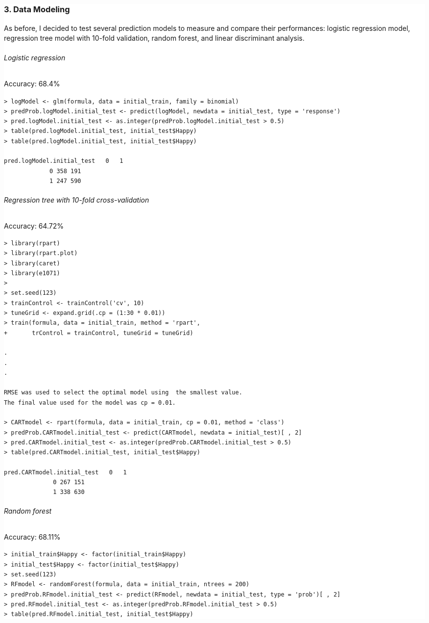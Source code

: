 <h3>3. Data Modeling</h3>
As before, I decided to test several prediction models to measure and compare their performances: logistic regression model, regression tree model with 10-fold validation, random forest, and linear discriminant analysis.

<h6>Logistic regression</h6>

Accuracy: 68.4%

    > logModel <- glm(formula, data = initial_train, family = binomial)
    > predProb.logModel.initial_test <- predict(logModel, newdata = initial_test, type = 'response')
    > pred.logModel.initial_test <- as.integer(predProb.logModel.initial_test > 0.5)
    > table(pred.logModel.initial_test, initial_test$Happy)
    > table(pred.logModel.initial_test, initial_test$Happy)

    pred.logModel.initial_test   0   1
			     0 358 191
			     1 247 590

<h6>Regression tree with 10-fold cross-validation</h6>

Accuracy: 64.72%

    > library(rpart)
    > library(rpart.plot)
    > library(caret)
    > library(e1071)
    > 
    > set.seed(123)
    > trainControl <- trainControl('cv', 10)
    > tuneGrid <- expand.grid(.cp = (1:30 * 0.01))
    > train(formula, data = initial_train, method = 'rpart', 
    +       trControl = trainControl, tuneGrid = tuneGrid)

    .
    .
    .

    RMSE was used to select the optimal model using  the smallest value.
    The final value used for the model was cp = 0.01. 

    > CARTmodel <- rpart(formula, data = initial_train, cp = 0.01, method = 'class')
    > predProb.CARTmodel.initial_test <- predict(CARTmodel, newdata = initial_test)[ , 2]
    > pred.CARTmodel.initial_test <- as.integer(predProb.CARTmodel.initial_test > 0.5)
    > table(pred.CARTmodel.initial_test, initial_test$Happy)

    pred.CARTmodel.initial_test   0   1
			      0 267 151
			      1 338 630

<h6>Random forest</h6>

Accuracy: 68.11%

    > initial_train$Happy <- factor(initial_train$Happy)
    > initial_test$Happy <- factor(initial_test$Happy)
    > set.seed(123)
    > RFmodel <- randomForest(formula, data = initial_train, ntrees = 200)
    > predProb.RFmodel.initial_test <- predict(RFmodel, newdata = initial_test, type = 'prob')[ , 2]
    > pred.RFmodel.initial_test <- as.integer(predProb.RFmodel.initial_test > 0.5)
    > table(pred.RFmodel.initial_test, initial_test$Happy)
